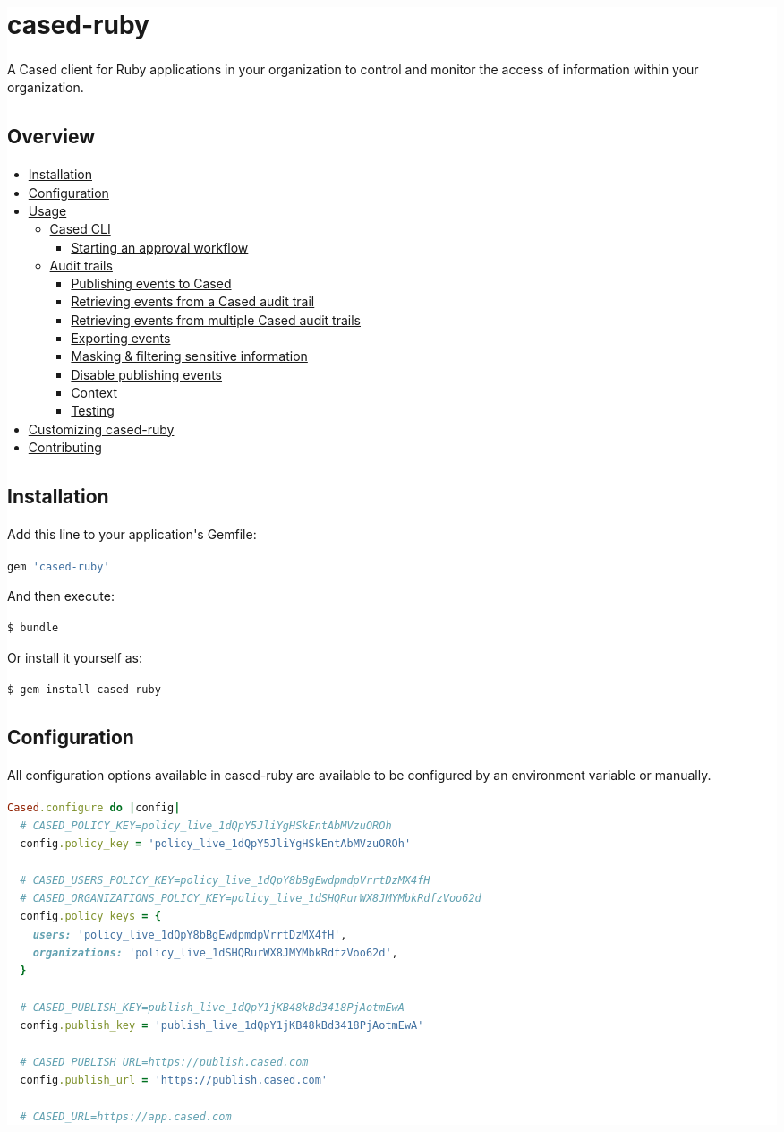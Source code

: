 # cased-ruby

A Cased client for Ruby applications in your organization to control and monitor the access of information within your organization.

## Overview

- [Installation](#installation)
- [Configuration](#configuration)
- [Usage](#usage)
  - [Cased CLI](#cased-cli)
    - [Starting an approval workflow](#starting-an-approval-workflow)
  - [Audit trails](#audit-trails)
    - [Publishing events to Cased](#publishing-events-to-cased)
    - [Retrieving events from a Cased audit trail](#retrieving-events-from-a-cased-audit-trail)
    - [Retrieving events from multiple Cased audit trails](#retrieving-events-from-multiple-cased-audit-trails)
    - [Exporting events](#exporting-events)
    - [Masking & filtering sensitive information](#masking--filtering-sensitive-information)
    - [Disable publishing events](#disable-publishing-events)
    - [Context](#context)
    - [Testing](#testing)
- [Customizing cased-ruby](#customizing-cased-ruby)
- [Contributing](#contributing)

## Installation

Add this line to your application's Gemfile:

```ruby
gem 'cased-ruby'
```

And then execute:

    $ bundle

Or install it yourself as:

    $ gem install cased-ruby

## Configuration

All configuration options available in cased-ruby are available to be configured by an environment variable or manually.

```ruby
Cased.configure do |config|
  # CASED_POLICY_KEY=policy_live_1dQpY5JliYgHSkEntAbMVzuOROh
  config.policy_key = 'policy_live_1dQpY5JliYgHSkEntAbMVzuOROh'

  # CASED_USERS_POLICY_KEY=policy_live_1dQpY8bBgEwdpmdpVrrtDzMX4fH
  # CASED_ORGANIZATIONS_POLICY_KEY=policy_live_1dSHQRurWX8JMYMbkRdfzVoo62d
  config.policy_keys = {
    users: 'policy_live_1dQpY8bBgEwdpmdpVrrtDzMX4fH',
    organizations: 'policy_live_1dSHQRurWX8JMYMbkRdfzVoo62d',
  }

  # CASED_PUBLISH_KEY=publish_live_1dQpY1jKB48kBd3418PjAotmEwA
  config.publish_key = 'publish_live_1dQpY1jKB48kBd3418PjAotmEwA'

  # CASED_PUBLISH_URL=https://publish.cased.com
  config.publish_url = 'https://publish.cased.com'

  # CASED_URL=https://app.cased.com
```
